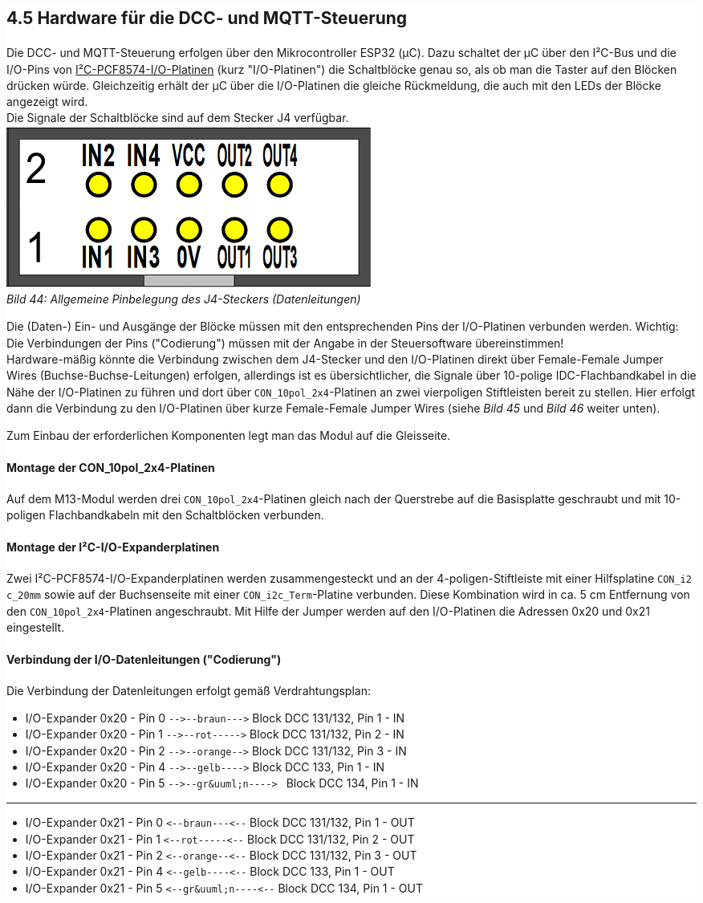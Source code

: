 <a name="x45"></a>   

## 4.5 Hardware f&uuml;r die DCC- und MQTT-Steuerung
Die DCC- und MQTT-Steuerung erfolgen &uuml;ber den Mikrocontroller ESP32 (&micro;C). Dazu schaltet der &micro;C &uuml;ber den I²C-Bus und die I/O-Pins von [I²C-PCF8574-I/O-Platinen](/fab/fcc3_i2c/LIESMICH.md) (kurz "I/O-Platinen") die Schaltbl&ouml;cke genau so, als ob man die Taster auf den Bl&ouml;cken dr&uuml;cken w&uuml;rde. Gleichzeitig erh&auml;lt der &micro;C &uuml;ber die I/O-Platinen die gleiche R&uuml;ckmeldung, die auch mit den LEDs der Bl&ouml;cke angezeigt wird.   
Die Signale der Schaltbl&ouml;cke sind auf dem Stecker J4 verf&uuml;gbar.   
![Pins_J4_Stecker](/images/200_J4_pins.png "Pins_J4_Stecker")   
_Bild 44: Allgemeine Pinbelegung des J4-Steckers (Datenleitungen)_   

Die (Daten-) Ein- und Ausg&auml;nge der Bl&ouml;cke m&uuml;ssen mit den entsprechenden Pins der I/O-Platinen verbunden werden. Wichtig: Die Verbindungen der Pins ("Codierung") m&uuml;ssen mit der Angabe in der Steuersoftware &uuml;bereinstimmen!   
Hardware-m&auml;&szlig;ig k&ouml;nnte die Verbindung zwischen dem J4-Stecker und den I/O-Platinen direkt &uuml;ber Female-Female Jumper Wires (Buchse-Buchse-Leitungen) erfolgen, allerdings ist es &uuml;bersichtlicher, die Signale &uuml;ber 10-polige IDC-Flachbandkabel in die N&auml;he der I/O-Platinen zu f&uuml;hren und dort &uuml;ber `CON_10pol_2x4`-Platinen an zwei vierpoligen Stiftleisten bereit zu stellen. Hier erfolgt dann die Verbindung zu den I/O-Platinen &uuml;ber kurze Female-Female Jumper Wires (siehe _Bild 45_ und _Bild 46_ weiter unten).    

Zum Einbau der erforderlichen Komponenten legt man das Modul auf die Gleisseite.   

#### Montage der CON_10pol_2x4-Platinen
Auf dem M13-Modul werden drei `CON_10pol_2x4`-Platinen gleich nach der Querstrebe auf die Basisplatte geschraubt und mit 10-poligen Flachbandkabeln mit den Schaltbl&ouml;cken verbunden.   

#### Montage der I²C-I/O-Expanderplatinen
Zwei I²C-PCF8574-I/O-Expanderplatinen werden zusammengesteckt und an der 4-poligen-Stiftleiste mit einer Hilfsplatine `CON_i2c_20mm` sowie auf der Buchsenseite mit einer `CON_i2c_Term`-Platine verbunden. Diese Kombination wird in ca. 5 cm Entfernung von den `CON_10pol_2x4`-Platinen angeschraubt. Mit Hilfe der Jumper werden auf den I/O-Platinen die Adressen 0x20 und 0x21 eingestellt.   

#### Verbindung der I/O-Datenleitungen ("Codierung")
Die Verbindung der Datenleitungen erfolgt gem&auml;&szlig; Verdrahtungsplan:   
* I/O-Expander 0x20 - Pin 0 ` -->--braun---> ` Block DCC 131/132, Pin 1 - IN   
* I/O-Expander 0x20 - Pin 1 ` -->--rot-----> ` Block DCC 131/132, Pin 2 - IN   
* I/O-Expander 0x20 - Pin 2 ` -->--orange--> ` Block DCC 131/132, Pin 3 - IN   
* I/O-Expander 0x20 - Pin 4 ` -->--gelb----> ` Block DCC 133, Pin 1 - IN   
* I/O-Expander 0x20 - Pin 5 `-->--gr&uuml;n----> ` Block DCC 134, Pin 1 - IN   
-------   
* I/O-Expander 0x21 - Pin 0 ` <--braun---<-- ` Block DCC 131/132, Pin 1 - OUT   
* I/O-Expander 0x21 - Pin 1 ` <--rot-----<-- ` Block DCC 131/132, Pin 2 - OUT   
* I/O-Expander 0x21 - Pin 2 ` <--orange--<-- ` Block DCC 131/132, Pin 3 - OUT   
* I/O-Expander 0x21 - Pin 4 ` <--gelb----<-- ` Block DCC 133, Pin 1 - OUT   
* I/O-Expander 0x21 - Pin 5 ` <--gr&uuml;n----<-- ` Block DCC 134, Pin 1 - OUT   
